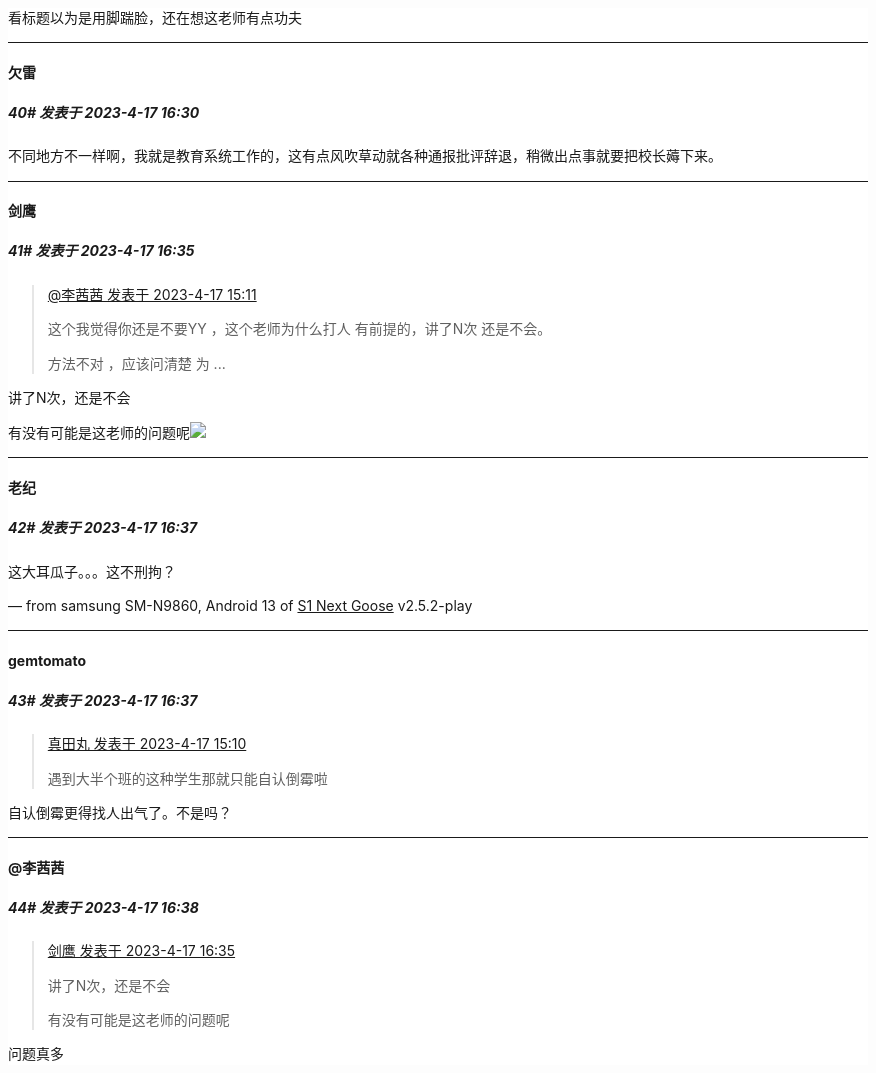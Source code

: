 看标题以为是用脚踹脸，还在想这老师有点功夫

*****

####  欠雷  
##### 40#       发表于 2023-4-17 16:30

不同地方不一样啊，我就是教育系统工作的，这有点风吹草动就各种通报批评辞退，稍微出点事就要把校长薅下来。

*****

####  剑鹰  
##### 41#       发表于 2023-4-17 16:35

<blockquote><a href="httphttps://bbs.saraba1st.com/2b/forum.php?mod=redirect&amp;goto=findpost&amp;pid=60491853&amp;ptid=2129208" target="_blank">@李茜茜 发表于 2023-4-17 15:11</a>

这个我觉得你还是不要YY ，这个老师为什么打人 有前提的，讲了N次 还是不会。

方法不对 ，应该问清楚 为 ...</blockquote>
讲了N次，还是不会

有没有可能是这老师的问题呢<img src="https://static.saraba1st.com/image/smiley/face2017/001.png" referrerpolicy="no-referrer">

*****

####  老纪  
##### 42#       发表于 2023-4-17 16:37

这大耳瓜子。。。这不刑拘？

— from samsung SM-N9860, Android 13 of [S1 Next Goose](https://pan.baidu.com/s/1mi43uRm) v2.5.2-play

*****

####  gemtomato  
##### 43#       发表于 2023-4-17 16:37

<blockquote><a href="httphttps://bbs.saraba1st.com/2b/forum.php?mod=redirect&amp;goto=findpost&amp;pid=60491838&amp;ptid=2129208" target="_blank">真田丸 发表于 2023-4-17 15:10</a>

遇到大半个班的这种学生那就只能自认倒霉啦</blockquote>
自认倒霉更得找人出气了。不是吗？

*****

####  @李茜茜  
##### 44#       发表于 2023-4-17 16:38

<blockquote><a href="httphttps://bbs.saraba1st.com/2b/forum.php?mod=redirect&amp;goto=findpost&amp;pid=60493012&amp;ptid=2129208" target="_blank">剑鹰 发表于 2023-4-17 16:35</a>

讲了N次，还是不会

有没有可能是这老师的问题呢</blockquote>
问题真多 
